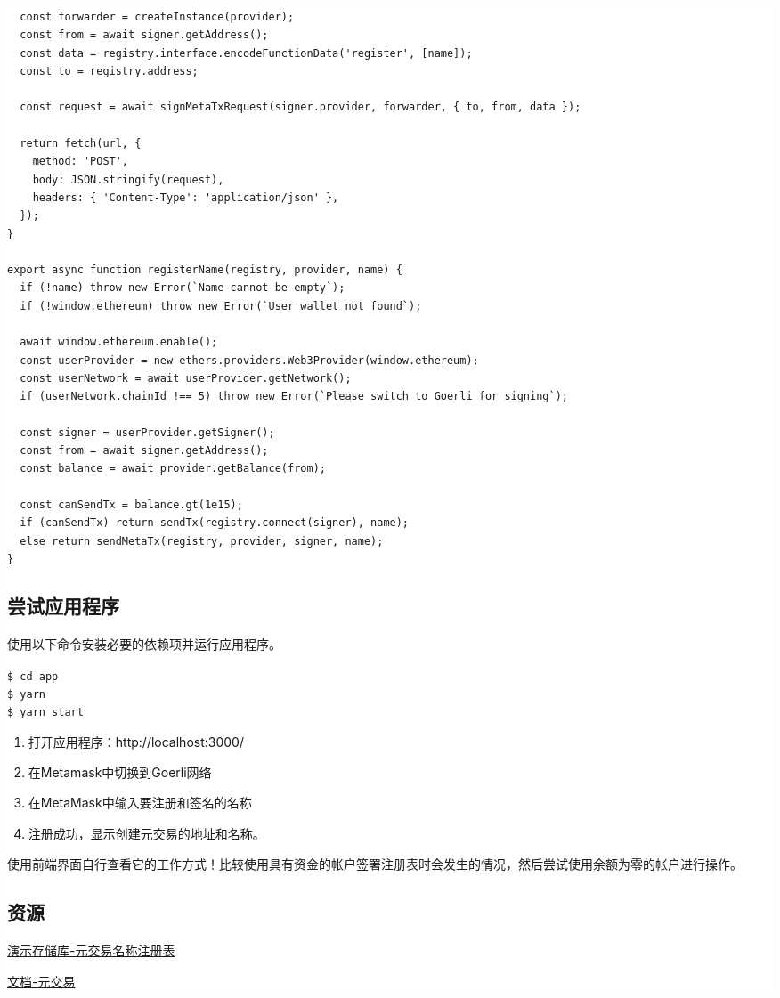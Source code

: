 ```
  const forwarder = createInstance(provider);
  const from = await signer.getAddress();
  const data = registry.interface.encodeFunctionData('register', [name]);
  const to = registry.address;

  const request = await signMetaTxRequest(signer.provider, forwarder, { to, from, data });

  return fetch(url, {
    method: 'POST',
    body: JSON.stringify(request),
    headers: { 'Content-Type': 'application/json' },
  });
}

export async function registerName(registry, provider, name) {
  if (!name) throw new Error(`Name cannot be empty`);
  if (!window.ethereum) throw new Error(`User wallet not found`);

  await window.ethereum.enable();
  const userProvider = new ethers.providers.Web3Provider(window.ethereum);
  const userNetwork = await userProvider.getNetwork();
  if (userNetwork.chainId !== 5) throw new Error(`Please switch to Goerli for signing`);

  const signer = userProvider.getSigner();
  const from = await signer.getAddress();
  const balance = await provider.getBalance(from);

  const canSendTx = balance.gt(1e15);
  if (canSendTx) return sendTx(registry.connect(signer), name);
  else return sendMetaTx(registry, provider, signer, name);
}
```

## 尝试应用程序
使用以下命令安装必要的依赖项并运行应用程序。
```
$ cd app
$ yarn
$ yarn start
```

1. 打开应用程序：http://localhost:3000/

2. 在Metamask中切换到Goerli网络

3. 在MetaMask中输入要注册和签名的名称

4. 注册成功，显示创建元交易的地址和名称。

使用前端界面自行查看它的工作方式！比较使用具有资金的帐户签署注册表时会发生的情况，然后尝试使用余额为零的帐户进行操作。

## 资源
[演示存储库-元交易名称注册表](https://github.com/OpenZeppelin/workshops/tree/master/25-defender-metatx-api)

[文档-元交易](../../../Contracts/Contracts.4.x/API/Meta-Transactions.md)